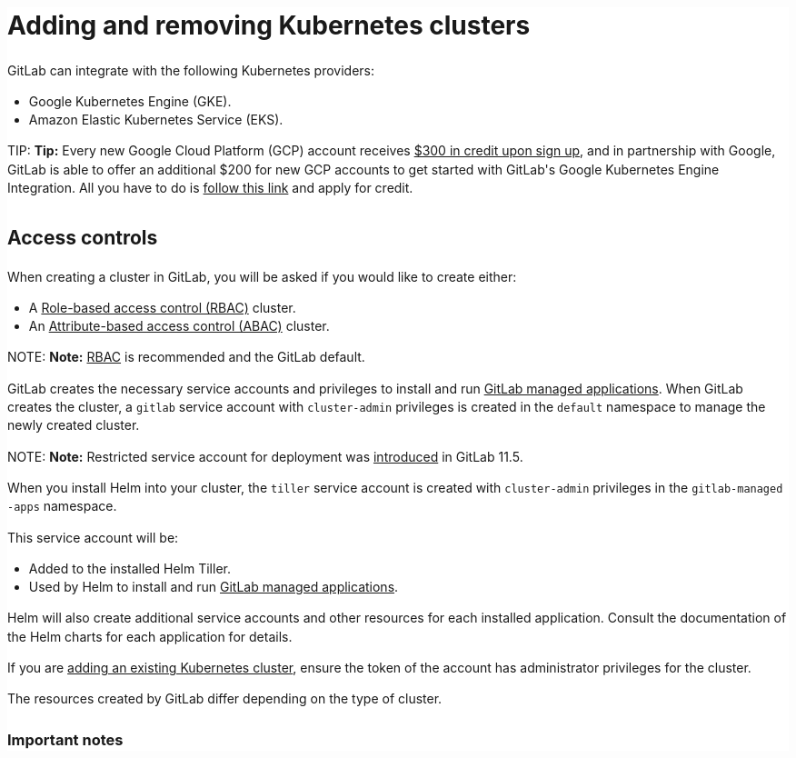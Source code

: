 # Adding and removing Kubernetes clusters

GitLab can integrate with the following Kubernetes providers:

- Google Kubernetes Engine (GKE).
- Amazon Elastic Kubernetes Service (EKS).

TIP: **Tip:**
Every new Google Cloud Platform (GCP) account receives [$300 in credit upon sign up](https://console.cloud.google.com/freetrial),
and in partnership with Google, GitLab is able to offer an additional $200 for new GCP accounts to get started with GitLab's
Google Kubernetes Engine Integration. All you have to do is [follow this link](https://cloud.google.com/partners/partnercredit/?pcn_code=0014M00001h35gDQAQ#contact-form) and apply for credit.

## Access controls

When creating a cluster in GitLab, you will be asked if you would like to create either:

- A [Role-based access control (RBAC)](https://kubernetes.io/docs/reference/access-authn-authz/rbac/) cluster.
- An [Attribute-based access control (ABAC)](https://kubernetes.io/docs/reference/access-authn-authz/abac/) cluster.

NOTE: **Note:**
[RBAC](#rbac-cluster-resources) is recommended and the GitLab default.

GitLab creates the necessary service accounts and privileges to install and run
[GitLab managed applications](index.md#installing-applications). When GitLab creates the cluster,
a `gitlab` service account with `cluster-admin` privileges is created in the `default` namespace
to manage the newly created cluster.

NOTE: **Note:**
Restricted service account for deployment was [introduced](https://gitlab.com/gitlab-org/gitlab-foss/issues/51716) in GitLab 11.5.

When you install Helm into your cluster, the `tiller` service account
is created with `cluster-admin` privileges in the `gitlab-managed-apps`
namespace.

This service account will be:

- Added to the installed Helm Tiller.
- Used by Helm to install and run [GitLab managed applications](index.md#installing-applications).

Helm will also create additional service accounts and other resources for each
installed application. Consult the documentation of the Helm charts for each application
for details.

If you are [adding an existing Kubernetes cluster](add_remove_clusters.md#add-existing-cluster),
ensure the token of the account has administrator privileges for the cluster.

The resources created by GitLab differ depending on the type of cluster.

### Important notes

